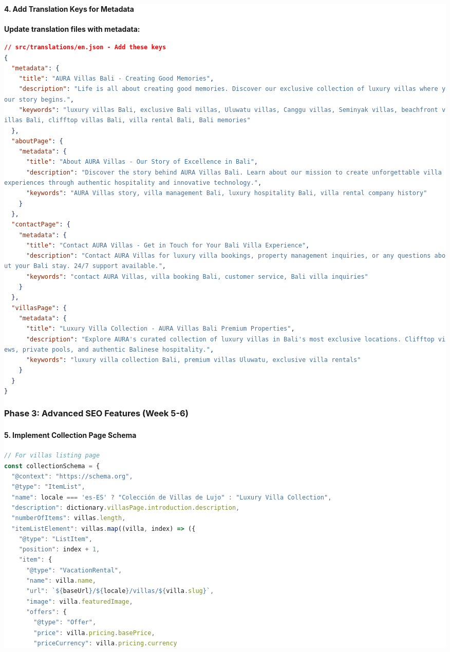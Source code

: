 #### 4. **Add Translation Keys for Metadata**

**Update translation files with metadata:**
```json
// src/translations/en.json - Add these keys
{
  "metadata": {
    "title": "AURA Villas Bali - Creating Good Memories",
    "description": "Life is all about creating good memories. Discover our exclusive collection of luxury villas where your story begins.",
    "keywords": "luxury villas Bali, exclusive Bali villas, Uluwatu villas, Canggu villas, Seminyak villas, beachfront villas Bali, clifftop villas Bali, villa rental Bali, Bali memories"
  },
  "aboutPage": {
    "metadata": {
      "title": "About AURA Villas - Our Story of Excellence in Bali",
      "description": "Discover the story behind AURA Villas Bali. Learn about our mission to create unforgettable villa experiences through authentic hospitality and innovative technology.",
      "keywords": "AURA Villas story, villa management Bali, luxury hospitality Bali, villa rental company history"
    }
  },
  "contactPage": {
    "metadata": {
      "title": "Contact AURA Villas - Get in Touch for Your Bali Villa Experience",
      "description": "Contact AURA Villas for luxury villa bookings, property management inquiries, or any questions about your Bali stay. 24/7 support available.",
      "keywords": "contact AURA Villas, villa booking Bali, customer service, Bali villa inquiries"
    }
  },
  "villasPage": {
    "metadata": {
      "title": "Luxury Villa Collection - AURA Villas Bali Premium Properties",
      "description": "Explore AURA's curated collection of luxury villas in Bali's most exclusive locations. Clifftop views, private pools, and authentic Balinese hospitality.",
      "keywords": "luxury villa collection Bali, premium villas Uluwatu, exclusive villa rentals"
    }
  }
}
```

### Phase 3: Advanced SEO Features (Week 5-6)

#### 5. **Implement Collection Page Schema**
```typescript
// For villas listing page
const collectionSchema = {
  "@context": "https://schema.org",
  "@type": "ItemList",
  "name": locale === 'es-ES' ? "Colección de Villas de Lujo" : "Luxury Villa Collection",
  "description": dictionary.villasPage.introduction.description,
  "numberOfItems": villas.length,
  "itemListElement": villas.map((villa, index) => ({
    "@type": "ListItem",
    "position": index + 1,
    "item": {
      "@type": "VacationRental",
      "name": villa.name,
      "url": `${baseUrl}/${locale}/villas/${villa.slug}`,
      "image": villa.featuredImage,
      "offers": {
        "@type": "Offer",
        "price": villa.pricing.basePrice,
        "priceCurrency": villa.pricing.currency
```